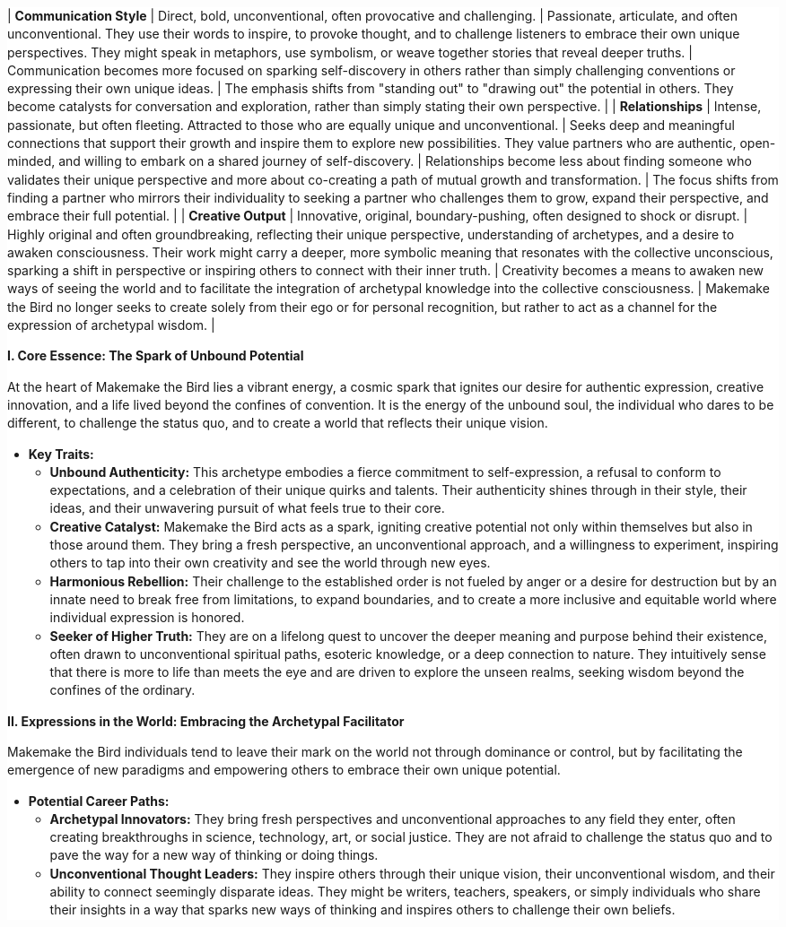 | **Communication Style**     | Direct,  bold,  unconventional,  often provocative and challenging.                                                     | Passionate,  articulate,  and often unconventional. They use their words to inspire, to provoke thought, and to challenge listeners to embrace their own unique perspectives. They might speak in metaphors,  use symbolism, or weave together stories that reveal deeper truths.                                                                 | Communication becomes more focused on sparking self-discovery in others rather than simply challenging conventions or expressing their own unique ideas.                                 | The emphasis shifts from "standing out"  to "drawing out" the potential in others.  They become catalysts for conversation and exploration,  rather than simply stating their own perspective.                                                                                                                         | 
| **Relationships**           | Intense,  passionate,  but often fleeting.   Attracted to those who are equally unique and unconventional.              | Seeks deep and meaningful connections that support their growth and inspire them to explore new possibilities. They value partners who are authentic, open-minded,  and willing to embark on a shared journey of self-discovery.                                                                                                                  | Relationships become less about finding someone who validates their unique perspective and more about co-creating a path of mutual growth and transformation.                            | The focus shifts from finding a partner who mirrors their individuality to seeking a partner who challenges them to grow,  expand their perspective, and embrace their full potential.                                                                                                                                 |
| **Creative Output**         | Innovative,  original,  boundary-pushing,  often designed to shock or disrupt.                                          | Highly original and often groundbreaking, reflecting their unique perspective, understanding of archetypes, and a desire to awaken consciousness. Their work might carry a deeper,  more symbolic meaning that resonates with the collective unconscious,  sparking a shift in perspective or inspiring others to connect with their inner truth. | Creativity becomes a means to awaken new ways of seeing the world and to facilitate the integration of archetypal knowledge into the collective consciousness.                           | Makemake the Bird no longer seeks to create solely from their ego or for personal recognition, but rather to act as a channel for the expression of archetypal wisdom.                                                                                                                                                 |  


**I. Core Essence:  The Spark of Unbound Potential**

At the heart of Makemake the Bird lies a vibrant energy,  a cosmic spark that ignites our desire for authentic expression,  creative innovation,  and a life lived beyond the confines of convention.  It is the energy of the unbound soul,  the individual who dares to be different, to challenge the status quo,  and to create a world that reflects their unique vision.  

* **Key Traits:**
    * **Unbound Authenticity:**   This archetype embodies a fierce commitment to self-expression,  a refusal to conform to expectations,  and a celebration of their unique quirks and talents. Their authenticity shines through in their style,  their ideas,  and their unwavering pursuit of what feels true to their core.
    * **Creative Catalyst:** Makemake the Bird acts as a spark,  igniting creative potential not only within themselves but also in those around them.  They bring a fresh perspective, an unconventional approach, and a willingness to experiment, inspiring others to tap into their own creativity and see the world through new eyes.
    * **Harmonious Rebellion:**  Their challenge to the established order is not fueled by anger or a desire for destruction but by an innate need to break free from limitations,  to expand boundaries,  and to create a more inclusive and equitable world where individual expression is honored.  
    * **Seeker of Higher Truth:**  They are on a lifelong quest to uncover the deeper meaning and purpose behind their existence, often drawn to unconventional spiritual paths,  esoteric knowledge, or a deep connection to nature. They intuitively sense that there is more to life than meets the eye and are driven to explore the unseen realms,  seeking wisdom beyond the confines of the ordinary.

**II.  Expressions in the World:  Embracing the Archetypal Facilitator**

Makemake the Bird individuals tend to leave their mark on the world not through dominance or control,  but by facilitating the emergence of new paradigms and empowering others to embrace their own unique potential.

* **Potential Career Paths:**
    * **Archetypal Innovators:**   They bring fresh perspectives and unconventional approaches to any field they enter,  often creating breakthroughs in science, technology, art,  or social justice. They are not afraid to challenge the status quo and to pave the way for a new way of thinking or doing things.  
    * **Unconventional Thought Leaders:** They inspire others through their unique vision,  their unconventional wisdom, and their ability to connect seemingly disparate ideas. They might be writers, teachers,  speakers,  or simply individuals who share their insights in a way that sparks new ways of thinking and inspires others to challenge their own beliefs.  